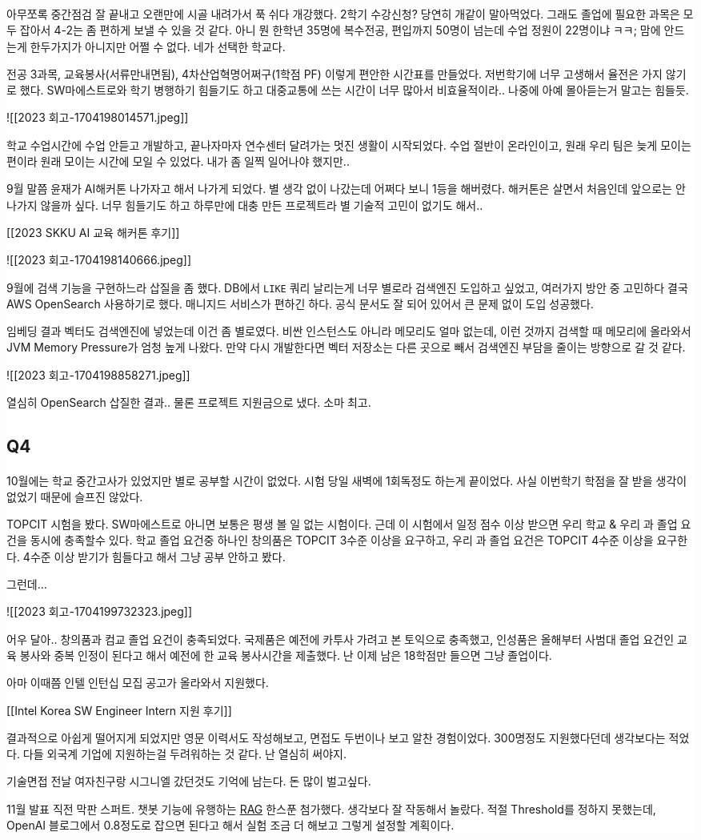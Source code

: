 아무쪼록 중간점검 잘 끝내고 오랜만에 시골 내려가서 푹 쉬다 개강했다. 2학기 수강신청? 당연히 개같이 말아먹었다. 그래도 졸업에 필요한 과목은 모두 잡아서 4-2는 좀 편하게 보낼 수 있을 것 같다. 아니 뭔 한학년 35명에 복수전공, 편입까지 50명이 넘는데 수업 정원이 22명이냐 ㅋㅋ; 맘에 안드는게 한두가지가 아니지만 어쩔 수 없다. 네가 선택한 학교다.

전공 3과목, 교육봉사(서류만내면됨), 4차산업혁명어쩌구(1학점 PF) 이렇게 편안한 시간표를 만들었다. 저번학기에 너무 고생해서 율전은 가지 않기로 했다. SW마에스트로와 학기 병행하기 힘들기도 하고 대중교통에 쓰는 시간이 너무 많아서 비효율적이라.. 나중에 아예 몰아듣는거 말고는 힘들듯.

![[2023 회고-1704198014571.jpeg]]

학교 수업시간에 수업 안듣고 개발하고, 끝나자마자 연수센터 달려가는 멋진 생활이 시작되었다. 수업 절반이 온라인이고, 원래 우리 팀은 늦게 모이는 편이라 원래 모이는 시간에 모일 수 있었다. 내가 좀 일찍 일어나야 했지만..

9월 말쯤 윤재가 AI해커톤 나가자고 해서 나가게 되었다. 별 생각 없이 나갔는데 어쩌다 보니 1등을 해버렸다. 해커톤은 살면서 처음인데 앞으로는 안나가지 않을까 싶다. 너무 힘들기도 하고 하루만에 대충 만든 프로젝트라 별 기술적 고민이 없기도 해서..

[[2023 SKKU AI 교육 해커톤 후기]]

![[2023 회고-1704198140666.jpeg]]

9월에 검색 기능을 구현하느라 삽질을 좀 했다. DB에서 `LIKE` 쿼리 날리는게 너무 별로라 검색엔진 도입하고 싶었고, 여러가지 방안 중 고민하다 결국 AWS OpenSearch 사용하기로 했다. 매니지드 서비스가 편하긴 하다. 공식 문서도 잘 되어 있어서 큰 문제 없이 도입 성공했다.

임베딩 결과 벡터도 검색엔진에 넣었는데 이건 좀 별로였다. 비싼 인스턴스도 아니라 메모리도 얼마 없는데, 이런 것까지 검색할 때 메모리에 올라와서 JVM Memory Pressure가 엄청 높게 나왔다. 만약 다시 개발한다면 벡터 저장소는 다른 곳으로 빼서 검색엔진 부담을 줄이는 방향으로 갈 것 같다. 

![[2023 회고-1704198858271.jpeg]]

열심히 OpenSearch 삽질한 결과.. 물론 프로젝트 지원금으로 냈다. 소마 최고.

## Q4

10월에는 학교 중간고사가 있었지만 별로 공부할 시간이 없었다. 시험 당일 새벽에 1회독정도 하는게 끝이었다. 사실 이번학기 학점을 잘 받을 생각이 없었기 때문에 슬프진 않았다. 

TOPCIT 시험을 봤다. SW마에스트로 아니면 보통은 평생 볼 일 없는 시험이다. 근데 이 시험에서 일정 점수 이상 받으면 우리 학교 & 우리 과 졸업 요건을 동시에 충족할수 있다. 학교 졸업 요건중 하나인 창의품은 TOPCIT 3수준 이상을 요구하고, 우리 과 졸업 요건은 TOPCIT 4수준 이상을 요구한다. 4수준 이상 받기가 힘들다고 해서 그냥 공부 안하고 봤다.

그런데...

![[2023 회고-1704199732323.jpeg]]

어우 달아.. 창의품과 컴교 졸업 요건이 충족되었다. 국제품은 예전에 카투사 가려고 본 토익으로 충족했고, 인성품은 올해부터 사범대 졸업 요건인 교육 봉사와 중복 인정이 된다고 해서 예전에 한 교육 봉사시간을 제출했다. 난 이제 남은 18학점만 들으면 그냥 졸업이다. 

아마 이때쯤 인텔 인턴십 모집 공고가 올라와서 지원했다.

[[Intel Korea SW Engineer Intern 지원 후기]]

결과적으로 아쉽게 떨어지게 되었지만 영문 이력서도 작성해보고, 면접도 두번이나 보고 알찬 경험이었다. 300명정도 지원했다던데 생각보다는 적었다. 다들 외국계 기업에 지원하는걸 두려워하는 것 같다. 난 열심히 써야지.

기술면접 전날 여자친구랑 시그니엘 갔던것도 기억에 남는다. 돈 많이 벌고싶다.

11월 발표 직전 막판 스퍼트. 챗봇 기능에 유행하는 [RAG](https://learn.microsoft.com/ko-kr/azure/search/retrieval-augmented-generation-overview) 한스푼 첨가했다. 생각보다 잘 작동해서 놀랐다. 적절 Threshold를 정하지 못했는데, OpenAI 블로그에서 0.8정도로 잡으면 된다고 해서 실험 조금 더 해보고 그렇게 설정할 계획이다. 
